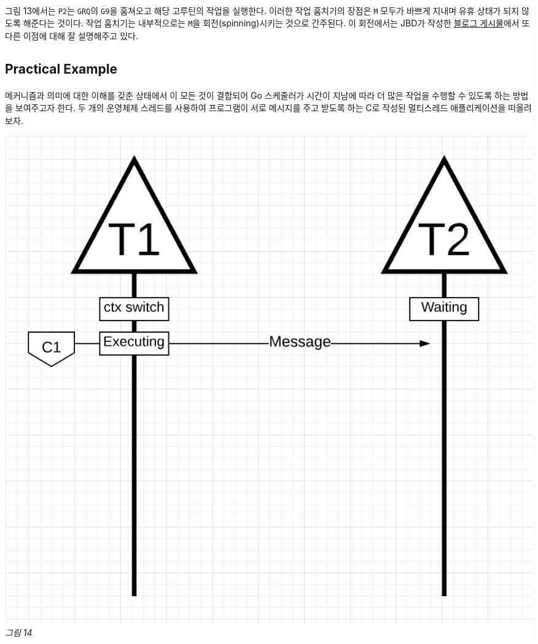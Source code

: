 그림 13에서는 `P2`는 `GRQ`의 `G9`을 훔쳐오고 해당 고루틴의 작업을 실행한다.
이러한 작업 훔치기의 장점은 `M` 모두가 바쁘게 지내며 유휴 상태가 되지 않도록 해준다는 것이다.
작업 훔치기는 내부적으로는 `M`을 회전(spinning)시키는 것으로 간주된다.
이 회전에서는 JBD가 작성한 [블로그 게시물](https://rakyll.org/scheduler/)에서 또 다른 이점에 대해 잘 설명해주고 있다.

## Practical Example

메커니즘과 의미에 대한 이해를 갖춘 상태에서 이 모든 것이 결합되어 Go 스케줄러가 시간이 지남에 따라
더 많은 작업을 수행할 수 있도록 하는 방법을 보여주고자 한다.
두 개의 운영체제 스레드를 사용하여 프로그램이 서로 메시지를 주고 받도록 하는 C로 작성된 멀티스레드 애플리케이션을 떠올려보자.

![practical example 1](/images/practical-example-1.png)
_그림 14_
